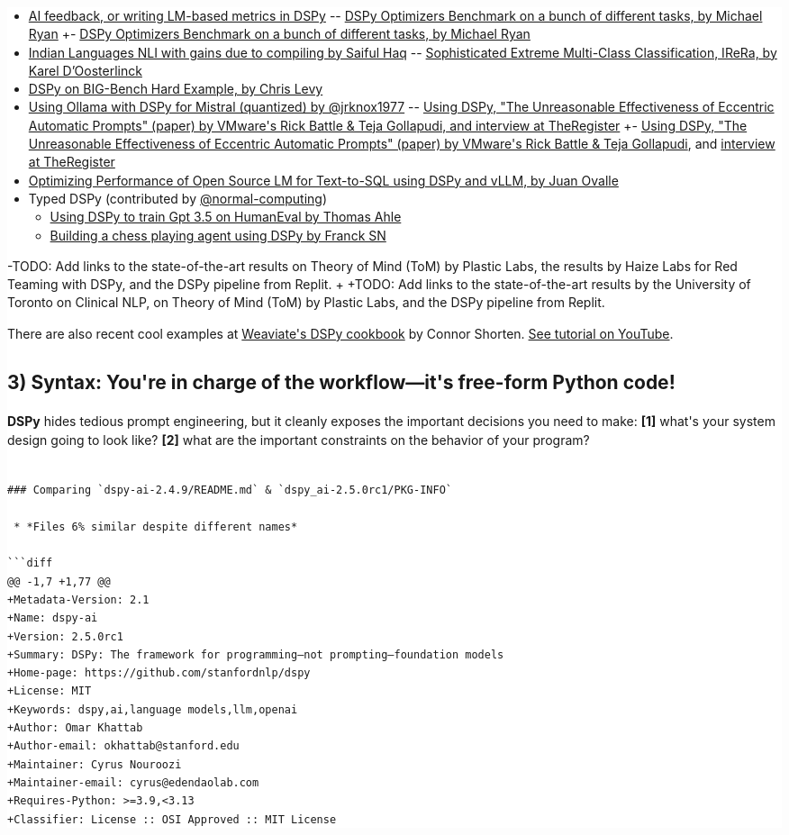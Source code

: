 - [AI feedback, or writing LM-based metrics in DSPy](https://github.com/stanfordnlp/dspy/blob/main/examples/tweets/tweet_metric.py)
-- [DSPy Optimizers Benchmark on a bunch of different tasks, by Michael Ryan](https://github.com/stanfordnlp/dspy/tree/main/testing/tasks)
+- [DSPy Optimizers Benchmark on a bunch of different tasks, by Michael Ryan](https://github.com/stanfordnlp/dspy/tree/main/testing/README.md)
 - [Indian Languages NLI with gains due to compiling by Saiful Haq](https://github.com/saifulhaq95/DSPy-Indic/blob/main/indicxlni.ipynb)
-- [Sophisticated Extreme Multi-Class Classification, IReRa, by Karel D’Oosterlinck](https://github.com/KarelDO/xmc.dspy)
 - [DSPy on BIG-Bench Hard Example, by Chris Levy](https://drchrislevy.github.io/posts/dspy/dspy.html)
 - [Using Ollama with DSPy for Mistral (quantized) by @jrknox1977](https://gist.github.com/jrknox1977/78c17e492b5a75ee5bbaf9673aee4641)
-- [Using DSPy, "The Unreasonable Effectiveness of Eccentric Automatic Prompts" (paper) by VMware's Rick Battle & Teja Gollapudi, and interview at TheRegister](https://www.theregister.com/2024/02/22/prompt_engineering_ai_models/)
+- [Using DSPy, "The Unreasonable Effectiveness of Eccentric Automatic Prompts" (paper) by VMware's Rick Battle & Teja Gollapudi](https://arxiv.org/abs/2402.10949), and [interview at TheRegister](https://www.theregister.com/2024/02/22/prompt_engineering_ai_models/)
 - [Optimizing Performance of Open Source LM for Text-to-SQL using DSPy and vLLM, by Juan Ovalle](https://github.com/jjovalle99/DSPy-Text2SQL)
 - Typed DSPy (contributed by [@normal-computing](https://github.com/normal-computing))
   - [Using DSPy to train Gpt 3.5 on HumanEval by Thomas Ahle](https://github.com/stanfordnlp/dspy/blob/main/examples/functional/functional.ipynb)
   - [Building a chess playing agent using DSPy by Franck SN](https://medium.com/thoughts-on-machine-learning/building-a-chess-playing-agent-using-dspy-9b87c868f71e)
 
-TODO: Add links to the state-of-the-art results on Theory of Mind (ToM) by Plastic Labs, the results by Haize Labs for Red Teaming with DSPy, and the DSPy pipeline from Replit.
+
+TODO: Add links to the state-of-the-art results by the University of Toronto on Clinical NLP, on Theory of Mind (ToM) by Plastic Labs, and the DSPy pipeline from Replit.
 
 There are also recent cool examples at [Weaviate's DSPy cookbook](https://github.com/weaviate/recipes/tree/main/integrations/dspy) by Connor Shorten. [See tutorial on YouTube](https://www.youtube.com/watch?v=CEuUG4Umfxs).
 
 ## 3) Syntax: You're in charge of the workflow—it's free-form Python code!
 
 **DSPy** hides tedious prompt engineering, but it cleanly exposes the important decisions you need to make: **[1]** what's your system design going to look like? **[2]** what are the important constraints on the behavior of your program?
```

### Comparing `dspy-ai-2.4.9/README.md` & `dspy_ai-2.5.0rc1/PKG-INFO`

 * *Files 6% similar despite different names*

```diff
@@ -1,7 +1,77 @@
+Metadata-Version: 2.1
+Name: dspy-ai
+Version: 2.5.0rc1
+Summary: DSPy: The framework for programming—not prompting—foundation models
+Home-page: https://github.com/stanfordnlp/dspy
+License: MIT
+Keywords: dspy,ai,language models,llm,openai
+Author: Omar Khattab
+Author-email: okhattab@stanford.edu
+Maintainer: Cyrus Nouroozi
+Maintainer-email: cyrus@edendaolab.com
+Requires-Python: >=3.9,<3.13
+Classifier: License :: OSI Approved :: MIT License
```